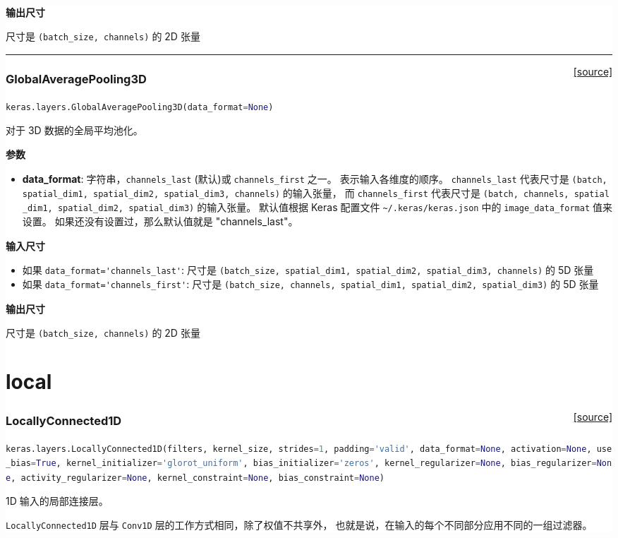 __输出尺寸__

尺寸是 `(batch_size, channels)` 的 2D 张量

------

<span style="float:right;">[[source]](https://github.com/keras-team/keras/blob/master/keras/layers/pooling.py#L707)</span>

### GlobalAveragePooling3D

```python
keras.layers.GlobalAveragePooling3D(data_format=None)

```

对于 3D 数据的全局平均池化。

__参数__

- __data_format__: 字符串，`channels_last` (默认)或 `channels_first` 之一。
  表示输入各维度的顺序。
  `channels_last` 代表尺寸是 `(batch, spatial_dim1, spatial_dim2, spatial_dim3, channels)` 的输入张量，
  而 `channels_first` 代表尺寸是 `(batch, channels, spatial_dim1, spatial_dim2, spatial_dim3)` 的输入张量。
  默认值根据 Keras 配置文件 `~/.keras/keras.json` 中的 `image_data_format` 值来设置。
  如果还没有设置过，那么默认值就是 "channels_last"。

__输入尺寸__

- 如果 `data_format='channels_last'`:
  尺寸是 `(batch_size, spatial_dim1, spatial_dim2, spatial_dim3, channels)` 的 5D 张量
- 如果 `data_format='channels_first'`:
  尺寸是 `(batch_size, channels, spatial_dim1, spatial_dim2, spatial_dim3)` 的 5D 张量

__输出尺寸__

尺寸是 `(batch_size, channels)` 的 2D 张量



# local

<span style="float:right;">[[source]](https://github.com/keras-team/keras/blob/master/keras/layers/local.py#L19)</span>

### LocallyConnected1D

```python
keras.layers.LocallyConnected1D(filters, kernel_size, strides=1, padding='valid', data_format=None, activation=None, use_bias=True, kernel_initializer='glorot_uniform', bias_initializer='zeros', kernel_regularizer=None, bias_regularizer=None, activity_regularizer=None, kernel_constraint=None, bias_constraint=None)
```

1D 输入的局部连接层。

`LocallyConnected1D` 层与 `Conv1D` 层的工作方式相同，除了权值不共享外，
也就是说，在输入的每个不同部分应用不同的一组过滤器。
